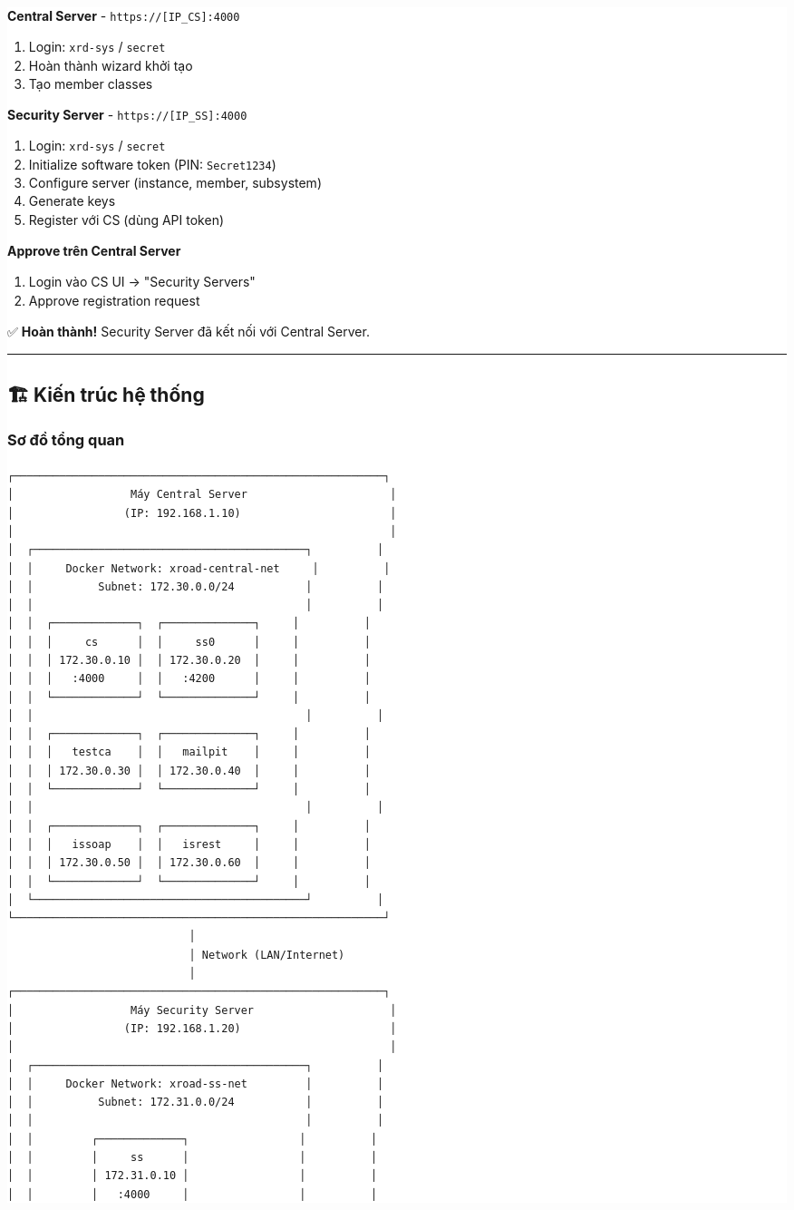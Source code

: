 **Central Server** - `https://[IP_CS]:4000`
1. Login: `xrd-sys` / `secret`
2. Hoàn thành wizard khởi tạo
3. Tạo member classes

**Security Server** - `https://[IP_SS]:4000`
1. Login: `xrd-sys` / `secret`
2. Initialize software token (PIN: `Secret1234`)
3. Configure server (instance, member, subsystem)
4. Generate keys
5. Register với CS (dùng API token)

**Approve trên Central Server**
1. Login vào CS UI → "Security Servers"
2. Approve registration request

✅ **Hoàn thành!** Security Server đã kết nối với Central Server.

---

## 🏗️ Kiến trúc hệ thống

### Sơ đồ tổng quan

```
┌─────────────────────────────────────────────────────────┐
│                  Máy Central Server                      │
│                 (IP: 192.168.1.10)                       │
│                                                          │
│  ┌──────────────────────────────────────────┐          │
│  │     Docker Network: xroad-central-net     │          │
│  │          Subnet: 172.30.0.0/24           │          │
│  │                                          │          │
│  │  ┌─────────────┐  ┌──────────────┐     │          │
│  │  │     cs      │  │     ss0      │     │          │
│  │  │ 172.30.0.10 │  │ 172.30.0.20  │     │          │
│  │  │   :4000     │  │   :4200      │     │          │
│  │  └─────────────┘  └──────────────┘     │          │
│  │                                          │          │
│  │  ┌─────────────┐  ┌──────────────┐     │          │
│  │  │   testca    │  │   mailpit    │     │          │
│  │  │ 172.30.0.30 │  │ 172.30.0.40  │     │          │
│  │  └─────────────┘  └──────────────┘     │          │
│  │                                          │          │
│  │  ┌─────────────┐  ┌──────────────┐     │          │
│  │  │   issoap    │  │   isrest     │     │          │
│  │  │ 172.30.0.50 │  │ 172.30.0.60  │     │          │
│  │  └─────────────┘  └──────────────┘     │          │
│  └──────────────────────────────────────────┘          │
└─────────────────────────────────────────────────────────┘
                            │
                            │ Network (LAN/Internet)
                            │
┌─────────────────────────────────────────────────────────┐
│                  Máy Security Server                     │
│                 (IP: 192.168.1.20)                       │
│                                                          │
│  ┌──────────────────────────────────────────┐          │
│  │     Docker Network: xroad-ss-net         │          │
│  │          Subnet: 172.31.0.0/24           │          │
│  │                                          │          │
│  │         ┌─────────────┐                 │          │
│  │         │     ss      │                 │          │
│  │         │ 172.31.0.10 │                 │          │
│  │         │   :4000     │                 │          │
```